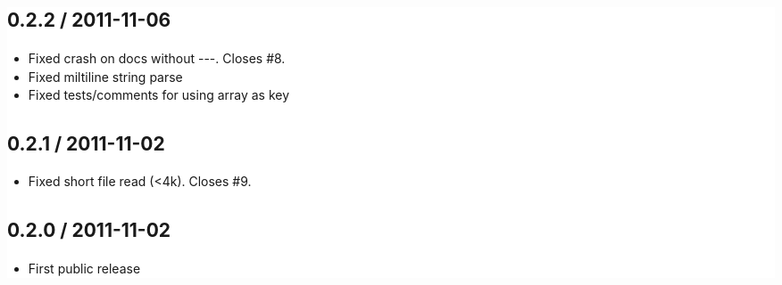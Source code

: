 
0.2.2 / 2011-11-06
------------------

- Fixed crash on docs without ---. Closes #8.
- Fixed miltiline string parse
- Fixed tests/comments for using array as key


0.2.1 / 2011-11-02
------------------

- Fixed short file read (<4k). Closes #9.


0.2.0 / 2011-11-02
------------------

- First public release
